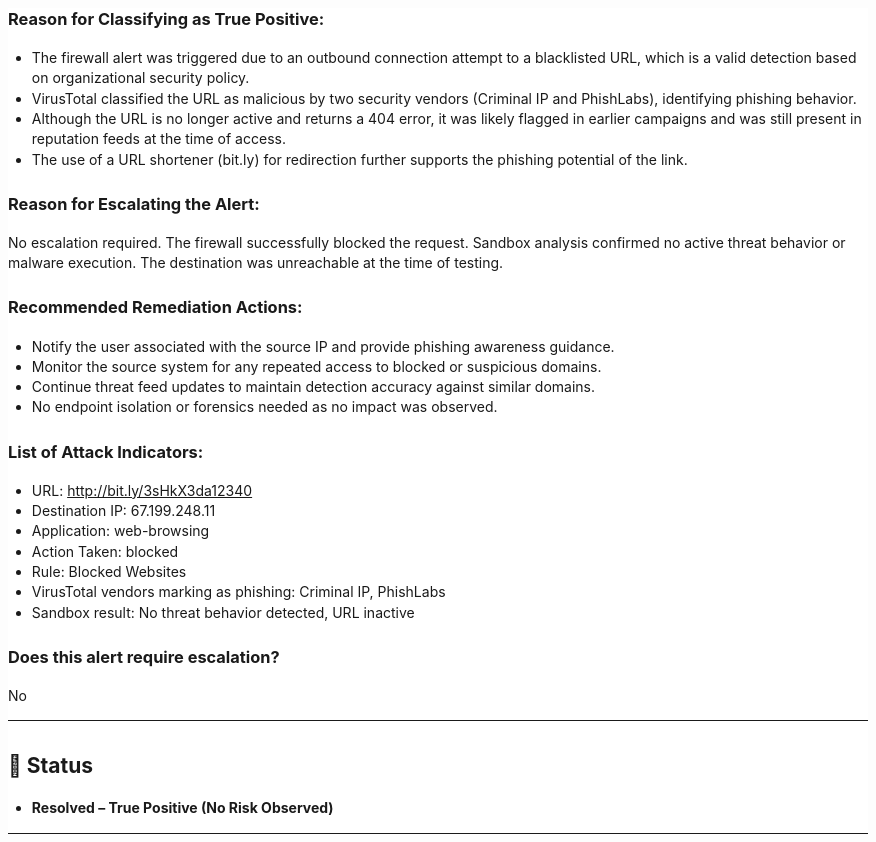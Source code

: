 ### Reason for Classifying as True Positive:

- The firewall alert was triggered due to an outbound connection attempt to a blacklisted URL, which is a valid detection based on organizational security policy.
- VirusTotal classified the URL as malicious by two security vendors (Criminal IP and PhishLabs), identifying phishing behavior.
- Although the URL is no longer active and returns a 404 error, it was likely flagged in earlier campaigns and was still present in reputation feeds at the time of access.
- The use of a URL shortener (bit.ly) for redirection further supports the phishing potential of the link.

### Reason for Escalating the Alert:
No escalation required. The firewall successfully blocked the request. Sandbox analysis confirmed no active threat behavior or malware execution. The destination was unreachable at the time of testing.

### Recommended Remediation Actions:
- Notify the user associated with the source IP and provide phishing awareness guidance.
- Monitor the source system for any repeated access to blocked or suspicious domains.
- Continue threat feed updates to maintain detection accuracy against similar domains.
- No endpoint isolation or forensics needed as no impact was observed.

### List of Attack Indicators:
- URL: http://bit.ly/3sHkX3da12340
- Destination IP: 67.199.248.11
- Application: web-browsing
- Action Taken: blocked
- Rule: Blocked Websites
- VirusTotal vendors marking as phishing: Criminal IP, PhishLabs
- Sandbox result: No threat behavior detected, URL inactive

### Does this alert require escalation?
No

---

## 📌 Status

* **Resolved – True Positive (No Risk Observed)**

---

